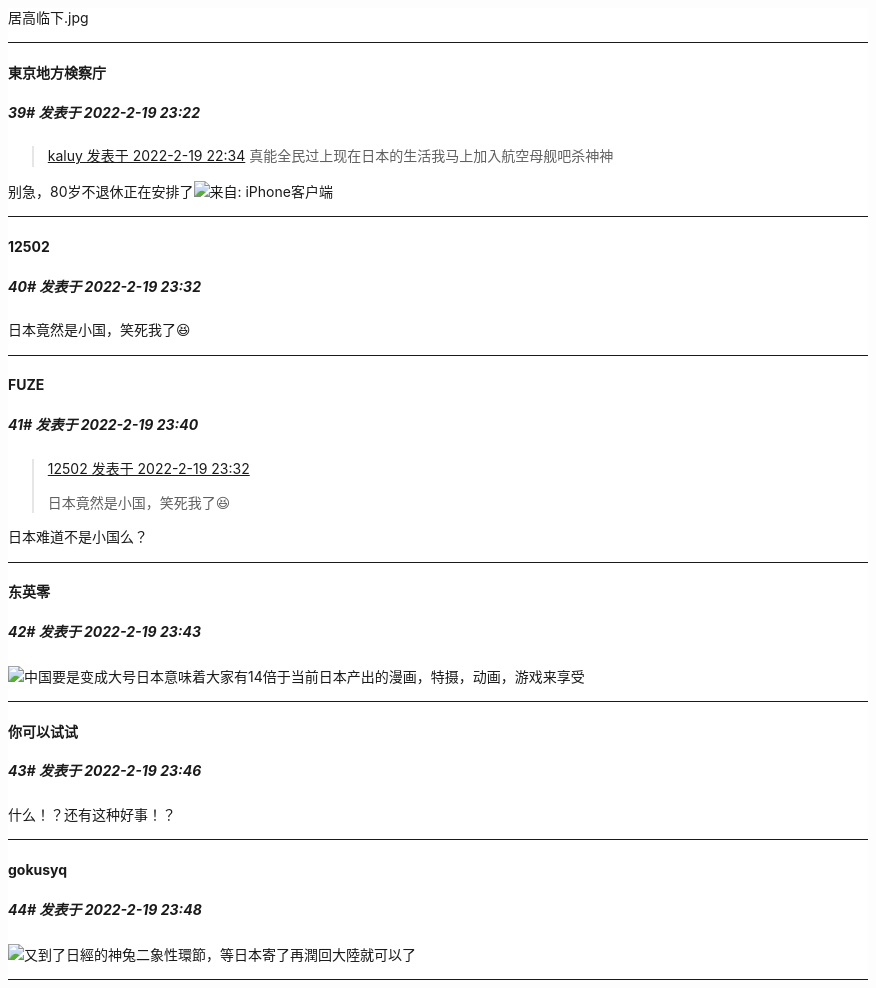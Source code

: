 居高临下.jpg

*****

####  東京地方検察庁  
##### 39#       发表于 2022-2-19 23:22

<blockquote><a href="httphttps://bbs.saraba1st.com/2b/forum.php?mod=redirect&amp;goto=findpost&amp;pid=54758024&amp;ptid=2053545" target="_blank"> kaluy 发表于 2022-2-19 22:34</a> 真能全民过上现在日本的生活我马上加入航空母舰吧杀神神 </blockquote>
别急，80岁不退休正在安排了<img src="https://static.saraba1st.com/image/smiley/face2017/067.png" referrerpolicy="no-referrer">来自: iPhone客户端

*****

####  12502  
##### 40#       发表于 2022-2-19 23:32

日本竟然是小国，笑死我了😆

*****

####  FUZE  
##### 41#       发表于 2022-2-19 23:40

<blockquote><a href="httphttps://bbs.saraba1st.com/2b/forum.php?mod=redirect&amp;goto=findpost&amp;pid=54758649&amp;ptid=2053545" target="_blank">12502 发表于 2022-2-19 23:32</a>

日本竟然是小国，笑死我了😆</blockquote>
日本难道不是小国么？

*****

####  东英零  
##### 42#       发表于 2022-2-19 23:43

<img src="https://static.saraba1st.com/image/smiley/face2017/067.png" referrerpolicy="no-referrer">中国要是变成大号日本意味着大家有14倍于当前日本产出的漫画，特摄，动画，游戏来享受

*****

####  你可以试试  
##### 43#       发表于 2022-2-19 23:46

什么！？还有这种好事！？

*****

####  gokusyq  
##### 44#       发表于 2022-2-19 23:48

<img src="https://static.saraba1st.com/image/smiley/face2017/037.png" referrerpolicy="no-referrer">又到了日經的神兔二象性環節，等日本寄了再潤回大陸就可以了

*****
